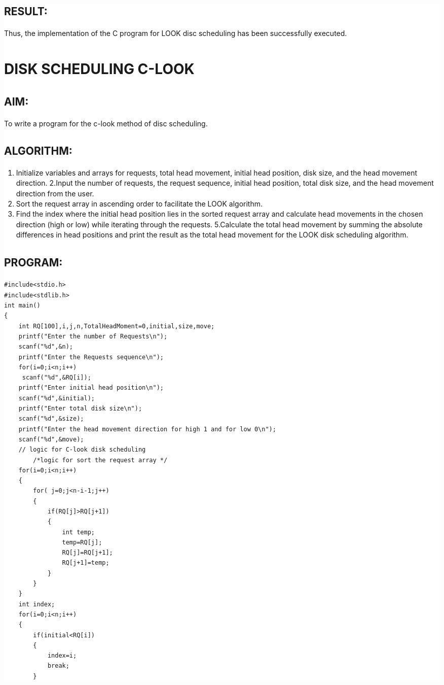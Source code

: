 ## RESULT:
Thus, the implementation of the C program for LOOK disc scheduling has been successfully executed.

# DISK SCHEDULING C-LOOK
## AIM:
To write a program for the c-look method of disc scheduling.
## ALGORITHM:

   1. Initialize variables and arrays for requests, total head movement, initial head position, disk size, and the head movement direction.
    2.Input the number of requests, the request sequence, initial head position, total disk size, and the head movement direction from the user.
   3. Sort the request array in ascending order to facilitate the LOOK algorithm.
   4. Find the index where the initial head position lies in the sorted request array and calculate head movements in the chosen direction (high or low) while iterating through the requests.
    5.Calculate the total head movement by summing the absolute differences in head positions and print the result as the total head movement for the LOOK disk scheduling algorithm.

## PROGRAM:
```
#include<stdio.h>
#include<stdlib.h>
int main()
{
    int RQ[100],i,j,n,TotalHeadMoment=0,initial,size,move;
    printf("Enter the number of Requests\n");
    scanf("%d",&n);
    printf("Enter the Requests sequence\n");
    for(i=0;i<n;i++)
     scanf("%d",&RQ[i]);
    printf("Enter initial head position\n");
    scanf("%d",&initial);
    printf("Enter total disk size\n");
    scanf("%d",&size);
    printf("Enter the head movement direction for high 1 and for low 0\n");
    scanf("%d",&move); 
    // logic for C-look disk scheduling 
        /*logic for sort the request array */
    for(i=0;i<n;i++)
    {
        for( j=0;j<n-i-1;j++)
        {
            if(RQ[j]>RQ[j+1])
            {
                int temp;
                temp=RQ[j];
                RQ[j]=RQ[j+1];
                RQ[j+1]=temp;
            }
        }
    }
    int index;
    for(i=0;i<n;i++)
    {
        if(initial<RQ[i])
        {
            index=i;
            break;
        }
```
